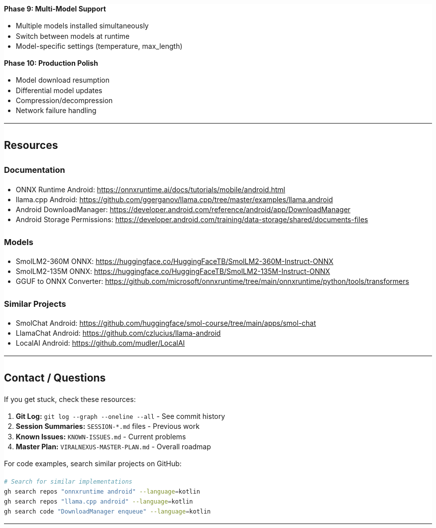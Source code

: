 **Phase 9: Multi-Model Support**
- Multiple models installed simultaneously
- Switch between models at runtime
- Model-specific settings (temperature, max_length)

**Phase 10: Production Polish**
- Model download resumption
- Differential model updates
- Compression/decompression
- Network failure handling

---

## Resources

### Documentation
- ONNX Runtime Android: https://onnxruntime.ai/docs/tutorials/mobile/android.html
- llama.cpp Android: https://github.com/ggerganov/llama.cpp/tree/master/examples/llama.android
- Android DownloadManager: https://developer.android.com/reference/android/app/DownloadManager
- Android Storage Permissions: https://developer.android.com/training/data-storage/shared/documents-files

### Models
- SmolLM2-360M ONNX: https://huggingface.co/HuggingFaceTB/SmolLM2-360M-Instruct-ONNX
- SmolLM2-135M ONNX: https://huggingface.co/HuggingFaceTB/SmolLM2-135M-Instruct-ONNX
- GGUF to ONNX Converter: https://github.com/microsoft/onnxruntime/tree/main/onnxruntime/python/tools/transformers

### Similar Projects
- SmolChat Android: https://github.com/huggingface/smol-course/tree/main/apps/smol-chat
- LlamaChat Android: https://github.com/czlucius/llama-android
- LocalAI Android: https://github.com/mudler/LocalAI

---

## Contact / Questions

If you get stuck, check these resources:
1. **Git Log:** `git log --graph --oneline --all` - See commit history
2. **Session Summaries:** `SESSION-*.md` files - Previous work
3. **Known Issues:** `KNOWN-ISSUES.md` - Current problems
4. **Master Plan:** `VIRALNEXUS-MASTER-PLAN.md` - Overall roadmap

For code examples, search similar projects on GitHub:
```bash
# Search for similar implementations
gh search repos "onnxruntime android" --language=kotlin
gh search repos "llama.cpp android" --language=kotlin
gh search code "DownloadManager enqueue" --language=kotlin
```

---
